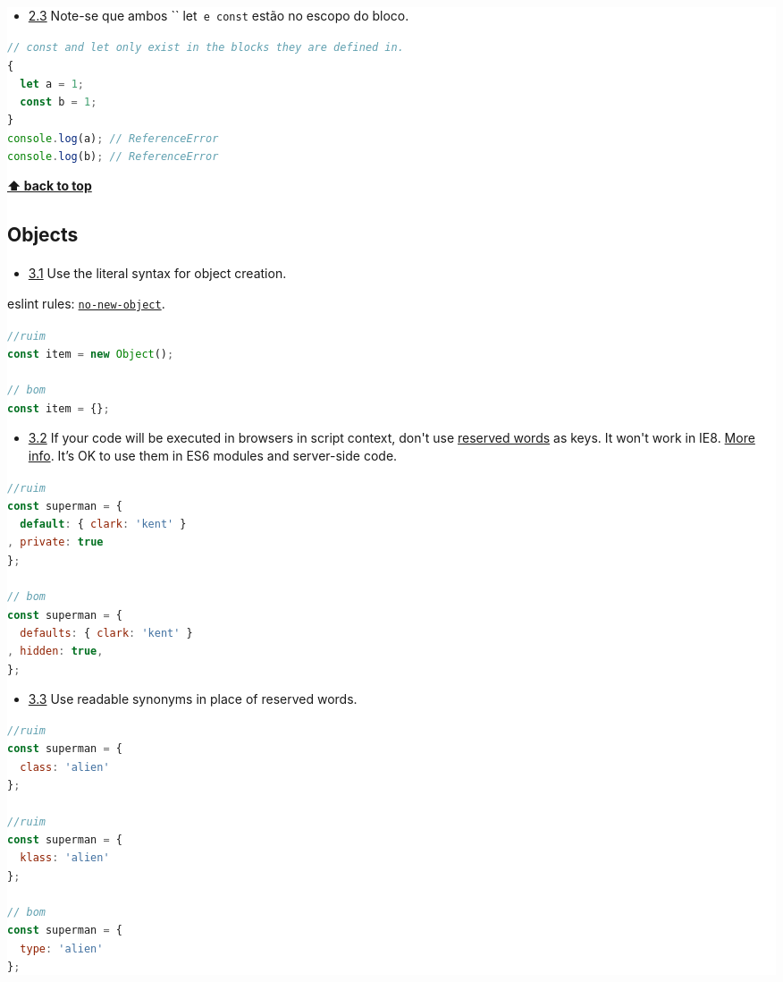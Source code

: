 - [2.3](#2.3) <a name='2.3'></a> Note-se que ambos `` let` e const` estão no escopo do bloco.

```javascript
// const and let only exist in the blocks they are defined in.
{
  let a = 1;
  const b = 1;
}
console.log(a); // ReferenceError
console.log(b); // ReferenceError
```

**[⬆ back to top](#table-of-contents)**

## Objects

* [3.1](#3.1) <a name='3.1'></a> Use the literal syntax for object creation.

eslint rules: [`no-new-object`](http://eslint.org/docs/rules/no-new-object.html).

```javascript
//ruim
const item = new Object();

// bom
const item = {};
```

* [3.2](#3.2) <a name='3.2'></a> If your code will be executed in browsers in script context, don't use [reserved words](http://es5.github.io/#x7.6.1) as keys. It won't work in IE8. [More info](https://github.com/airbnb/javascript/issues/61). It’s OK to use them in ES6 modules and server-side code.

```javascript
//ruim
const superman = {
  default: { clark: 'kent' }
, private: true
};

// bom
const superman = {
  defaults: { clark: 'kent' }
, hidden: true,
};
```

* [3.3](#3.3) <a name='3.3'></a> Use readable synonyms in place of reserved words.

```javascript
//ruim
const superman = {
  class: 'alien'
};

//ruim
const superman = {
  klass: 'alien'
};

// bom
const superman = {
  type: 'alien'
};
```
